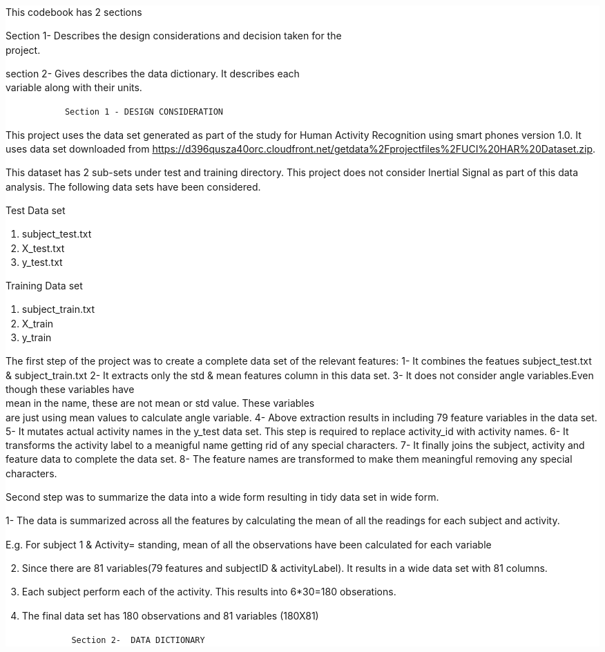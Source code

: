 This codebook has 2 sections

Section 1- Describes the design considerations and decision taken for the         
           project.
           
section 2- Gives describes the data dictionary. It describes each     
           variable along with their units.           


                Section 1 - DESIGN CONSIDERATION
                
This project uses the data set generated as part of the study for Human Activity Recognition using smart phones version 1.0. It uses data set downloaded from https://d396qusza40orc.cloudfront.net/getdata%2Fprojectfiles%2FUCI%20HAR%20Dataset.zip.

This dataset has 2 sub-sets under test and training directory. This project does not consider Inertial Signal as part of this data analysis. The following data sets have been considered.

Test Data set
1. subject_test.txt
2. X_test.txt
3. y_test.txt

Training Data set
1. subject_train.txt
2. X_train
3. y_train

The first step of the project was to create a complete data set of the relevant features:
1- It combines the featues subject_test.txt & subject_train.txt
2- It extracts only the std & mean features column in this data set.
3- It does not consider angle variables.Even though these variables have          
mean in the name, these are not mean or std value. These variables     
are just using mean values to calculate angle variable.
4- Above extraction results in including 79 feature variables in the data set. 
5- It mutates actual activity names in the y_test data set. This step is required to replace activity_id with activity names.
6- It transforms the activity label to a meanigful name getting rid of any special characters.
7- It finally joins the subject, activity and feature data to complete the data set.
8- The feature names are transformed to make them meaningful removing any special characters.

Second step was to summarize the data into a wide form resulting in tidy data set in wide form.  

1- The data is summarized across all the features by calculating the mean of all the readings for each subject and activity.

E.g. For subject 1 & Activity= standing, mean of all the observations have been calculated for each variable

2. Since there are 81 variables(79 features and subjectID & activityLabel). It results in a wide data set with 81 columns.

3. Each subject perform each of the activity. This results into 6*30=180 obserations.

4. The final data set has 180 observations and 81 variables (180X81)




                 Section 2-  DATA DICTIONARY
